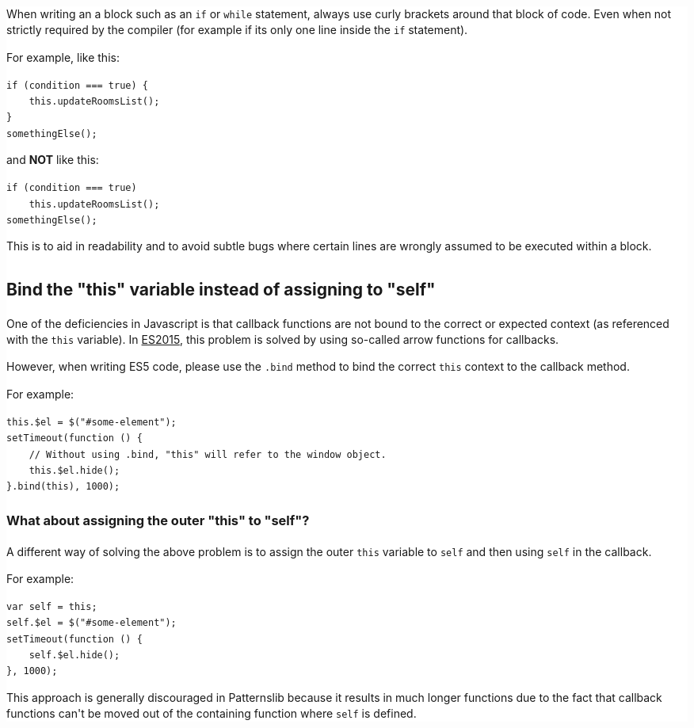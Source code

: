 When writing an a block such as an `if` or `while` statement, always use
curly brackets around that block of code. Even when not strictly required by
the compiler (for example if its only one line inside the `if` statement).

For example, like this:

    if (condition === true) {
        this.updateRoomsList();
    }
    somethingElse();

and **NOT** like this:

    if (condition === true)
        this.updateRoomsList();
    somethingElse();

This is to aid in readability and to avoid subtle bugs where certain lines are
wrongly assumed to be executed within a block.


## Bind the "this" variable instead of assigning to "self"

One of the deficiencies in Javascript is that callback functions are not bound
to the correct or expected context (as referenced with the `this` variable). In
[ES2015](https://babeljs.io/docs/learn-es2015/), this problem is solved
by using so-called arrow functions for callbacks.

However, when writing ES5 code, please use the `.bind` method to
bind the correct `this` context to the callback method.

For example:

    this.$el = $("#some-element");
    setTimeout(function () {
        // Without using .bind, "this" will refer to the window object.
        this.$el.hide();
    }.bind(this), 1000);


### What about assigning the outer "this" to "self"?

A different way of solving the above problem is to assign the outer `this`
variable to `self` and then using `self` in the callback.

For example:

    var self = this;
    self.$el = $("#some-element");
    setTimeout(function () {
        self.$el.hide();
    }, 1000);

This approach is generally discouraged in Patternslib because it results in
much longer functions due to the fact that callback functions can't be moved
out of the containing function where `self` is defined.
